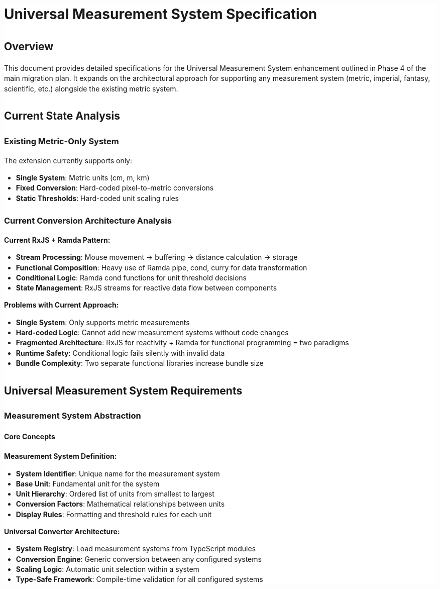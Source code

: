 # Universal Measurement System Specification

## Overview

This document provides detailed specifications for the Universal Measurement System enhancement outlined in Phase 4 of the main migration plan. It expands on the architectural approach for supporting any measurement system (metric, imperial, fantasy, scientific, etc.) alongside the existing metric system.

## Current State Analysis

### Existing Metric-Only System
The extension currently supports only:
- **Single System**: Metric units (cm, m, km)
- **Fixed Conversion**: Hard-coded pixel-to-metric conversions
- **Static Thresholds**: Hard-coded unit scaling rules

### Current Conversion Architecture Analysis

**Current RxJS + Ramda Pattern:**
- **Stream Processing**: Mouse movement → buffering → distance calculation → storage
- **Functional Composition**: Heavy use of Ramda pipe, cond, curry for data transformation
- **Conditional Logic**: Ramda cond functions for unit threshold decisions
- **State Management**: RxJS streams for reactive data flow between components

**Problems with Current Approach:**
- **Single System**: Only supports metric measurements
- **Hard-coded Logic**: Cannot add new measurement systems without code changes
- **Fragmented Architecture**: RxJS for reactivity + Ramda for functional programming = two paradigms
- **Runtime Safety**: Conditional logic fails silently with invalid data
- **Bundle Complexity**: Two separate functional libraries increase bundle size

## Universal Measurement System Requirements

### Measurement System Abstraction

#### Core Concepts

**Measurement System Definition:**
- **System Identifier**: Unique name for the measurement system
- **Base Unit**: Fundamental unit for the system
- **Unit Hierarchy**: Ordered list of units from smallest to largest
- **Conversion Factors**: Mathematical relationships between units
- **Display Rules**: Formatting and threshold rules for each unit

**Universal Converter Architecture:**
- **System Registry**: Load measurement systems from TypeScript modules
- **Conversion Engine**: Generic conversion between any configured systems
- **Scaling Logic**: Automatic unit selection within a system
- **Type-Safe Framework**: Compile-time validation for all configured systems
